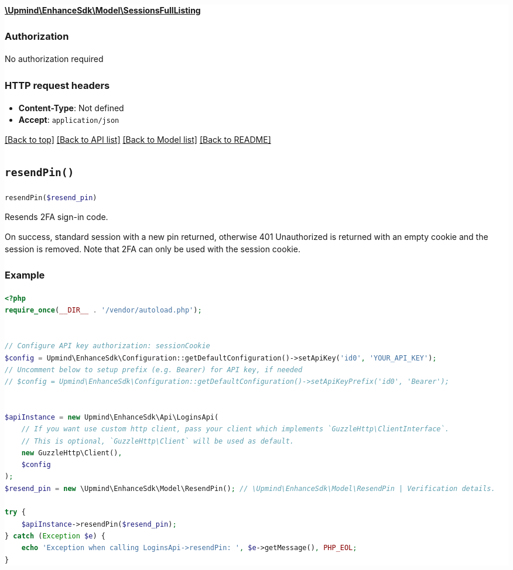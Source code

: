 [**\Upmind\EnhanceSdk\Model\SessionsFullListing**](../Model/SessionsFullListing.md)

### Authorization

No authorization required

### HTTP request headers

- **Content-Type**: Not defined
- **Accept**: `application/json`

[[Back to top]](#) [[Back to API list]](../../README.md#endpoints)
[[Back to Model list]](../../README.md#models)
[[Back to README]](../../README.md)

## `resendPin()`

```php
resendPin($resend_pin)
```

Resends 2FA sign-in code.

On success, standard session with a new pin returned, otherwise 401 Unauthorized is returned with an empty cookie and the session is removed. Note that 2FA can only be used with the session cookie.

### Example

```php
<?php
require_once(__DIR__ . '/vendor/autoload.php');


// Configure API key authorization: sessionCookie
$config = Upmind\EnhanceSdk\Configuration::getDefaultConfiguration()->setApiKey('id0', 'YOUR_API_KEY');
// Uncomment below to setup prefix (e.g. Bearer) for API key, if needed
// $config = Upmind\EnhanceSdk\Configuration::getDefaultConfiguration()->setApiKeyPrefix('id0', 'Bearer');


$apiInstance = new Upmind\EnhanceSdk\Api\LoginsApi(
    // If you want use custom http client, pass your client which implements `GuzzleHttp\ClientInterface`.
    // This is optional, `GuzzleHttp\Client` will be used as default.
    new GuzzleHttp\Client(),
    $config
);
$resend_pin = new \Upmind\EnhanceSdk\Model\ResendPin(); // \Upmind\EnhanceSdk\Model\ResendPin | Verification details.

try {
    $apiInstance->resendPin($resend_pin);
} catch (Exception $e) {
    echo 'Exception when calling LoginsApi->resendPin: ', $e->getMessage(), PHP_EOL;
}
```
